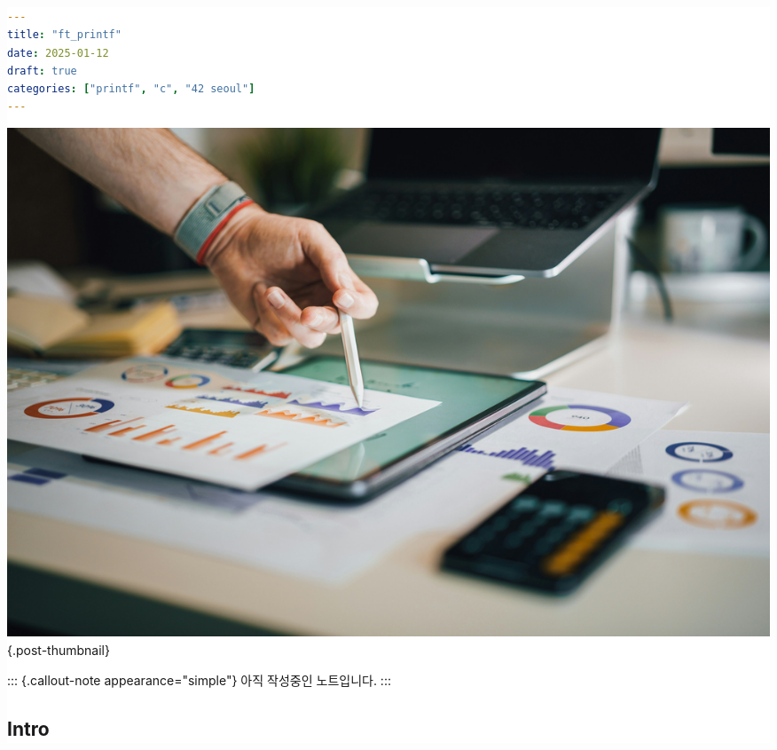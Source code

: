 ```yaml
---
title: "ft_printf"
date: 2025-01-12
draft: true
categories: ["printf", "c", "42 seoul"]
---
```


![](/img/stat-thumb.jpg){.post-thumbnail}

::: {.callout-note appearance="simple"}
아직 작성중인 노트입니다.
:::

## Intro
